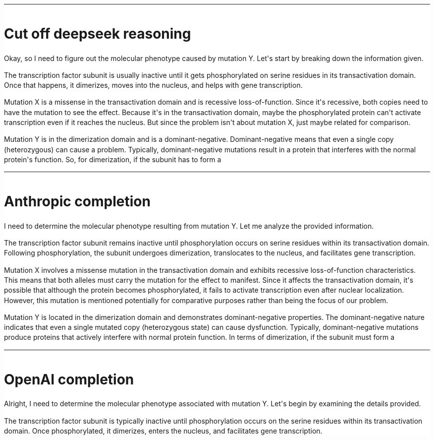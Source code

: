 
---

# Cut off deepseek reasoning

Okay, so I need to figure out the molecular phenotype caused by mutation Y. Let's start by breaking down the information given. 

The transcription factor subunit is usually inactive until it gets phosphorylated on serine residues in its transactivation domain. Once that happens, it dimerizes, moves into the nucleus, and helps with gene transcription. 

Mutation X is a missense in the transactivation domain and is recessive loss-of-function. Since it's recessive, both copies need to have the mutation to see the effect. Because it's in the transactivation domain, maybe the phosphorylated protein can't activate transcription even if it reaches the nucleus. But since the problem isn't about mutation X, just maybe related for comparison.

Mutation Y is in the dimerization domain and is a dominant-negative. Dominant-negative means that even a single copy (heterozygous) can cause a problem. Typically, dominant-negative mutations result in a protein that interferes with the normal protein's function. So, for dimerization, if the subunit has to form a 

---

# Anthropic completion

I need to determine the molecular phenotype resulting from mutation Y. Let me analyze the provided information.

The transcription factor subunit remains inactive until phosphorylation occurs on serine residues within its transactivation domain. Following phosphorylation, the subunit undergoes dimerization, translocates to the nucleus, and facilitates gene transcription.

Mutation X involves a missense mutation in the transactivation domain and exhibits recessive loss-of-function characteristics. This means that both alleles must carry the mutation for the effect to manifest. Since it affects the transactivation domain, it's possible that although the protein becomes phosphorylated, it fails to activate transcription even after nuclear localization. However, this mutation is mentioned potentially for comparative purposes rather than being the focus of our problem.

Mutation Y is located in the dimerization domain and demonstrates dominant-negative properties. The dominant-negative nature indicates that even a single mutated copy (heterozygous state) can cause dysfunction. Typically, dominant-negative mutations produce proteins that actively interfere with normal protein function. In terms of dimerization, if the subunit must form a

---

# OpenAI completion

Alright, I need to determine the molecular phenotype associated with mutation Y. Let's begin by examining the details provided.

The transcription factor subunit is typically inactive until phosphorylation occurs on the serine residues within its transactivation domain. Once phosphorylated, it dimerizes, enters the nucleus, and facilitates gene transcription.
